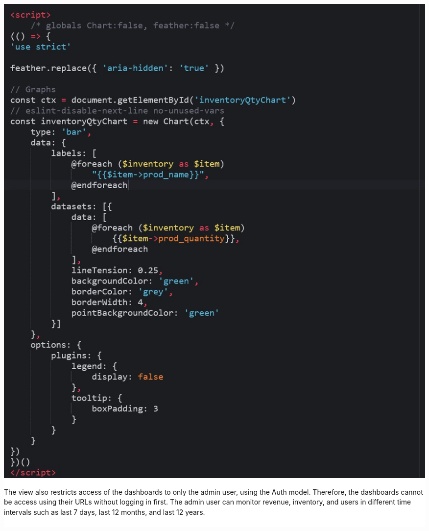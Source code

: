 ![](img/final13.jpg)

The view also restricts access of the dashboards to only the admin user, using the Auth model. Therefore, the dashboards cannot be access using their URLs without logging in first.  The admin user can monitor revenue, inventory, and users in different time intervals such as last 7 days, last 12 months, and last 12 years.
<br></br>

